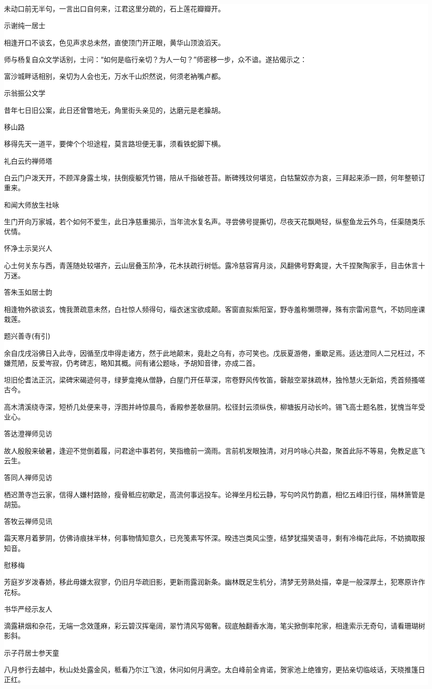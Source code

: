 未动口前无半句，一言出口自何来，江君这里分疏的，石上莲花瓣瓣开。  

示谢纯一居士  

相逢开口不谈玄，色见声求总未然，直使顶门开正眼，黄华山顶浪滔天。  

师与杨复自众文学话别，士问：“如何是临行亲切？为人一句？”师密移一步，众不谙。遂拈偈示之：  

富沙城畔话相别，亲切为人会也无，万水千山炽然说，何须老衲嘴卢都。  

示翁振公文学  

昔年七日旧公案，此日还曾瞥地无，角里街头亲见的，达磨元是老臊胡。  

移山路  

移得先天一道平，要俾个个坦途程，莫言路坦便无事，须看铁蛇脚下横。  

礼白云约禅师塔  

白云门户泼天开，不顾浑身露土埃，扶倒瘦躯凭竹锡，陪从千指破苍苔。断碑残玟何堪览，白牯黧奴亦为哀，三拜起来添一顾，何年整顿订重来。  

和闻大师放生社咏  

生门开向万家城，若个如何不爱生，此日净慈重揭示，当年流水复名声。寻尝佛号提撕切，尽夜天花飘飏轻，纵壑鱼龙云外鸟，任渠随类乐优情。  

怀净土示吴兴人  

心土何关东与西，青莲随处较堪齐，云山层叠玉阶净，花木扶疏行树低。露冷慈容宵月淡，风翻佛号野禽提，大千捏聚陶家手，目击休言十万迷。  

答朱玉如居士韵  

相逢物外欲谈玄，愧我萧疏意未然，白社惊人频得句，缁衣迷宝欲成颠。客窗直拟紫阳室，野寺羞称懒瓒禅，殊有宗雷闲意气，不妨同座课栽莲。  

题兴善寺(有引)  

余自戊戌浴佛日入此寺，因循至戊申得走诸方，然于此地颠末，竟赴之乌有，亦可笑也。戊辰夏游倦，重歇足焉。适达澄同人二兄枉过，不嫌荒陋，反爱岑寂，仍考碑志，略知其概。间有诸公题咏，予胡知音律，亦成二首。  

坦旧伦耆法正沉，梁碑宋碣迹何寻，绿萝龛掩从僧静，白屋门开任草深，帘卷野风传牧笛，磬敲空翠抹疏林，独怜慧火无新焰，秃首频搔嗟古今。  

高木清溪绕寺深，短桥几处便来寻，浮图并峙惊晨鸟，香殿参差欹昼阴。松径封云须纵佚，柳塘扳月动长吟。锡飞高士题名胜，犹愧当年受业心。  

答达澄禅师见访  

故人殷殷来破暑，逢迎不觉倒着履，问君途中事若何，笑指檐前一滴雨。言前机发眼独清，对月吟咏心共盈，聚首此际不等易，免教足底飞云生。  

答同人禅师见访  

栖迟萧寺岂云家，信得人嫌村路赊，瘦骨秪应初歇足，高流何事远投车。论禅坐月松云静，写句吟风竹韵嘉，相忆五峰旧行径，隔林箫管是胡笳。  

答牧云禅师见讯  

霜天寒月着萝阴，仿佛诗痕抹半林，何事物情知意久，已充笺素写怀深。暌违岂类风尘堕，结梦犹描笑语寻，剩有冷梅花此际，不妨摘取报知音。  

慰移梅  

芳庭岁岁泼春娇，移此毋嫌太寂寥，仍旧月华疏旧影，更新雨露润新条。幽林既足生机分，清梦无劳熟处描，幸是一般深厚土，犯寒原许作花标。  

书华严经示友人  

滴露耕烟和杂花，无端一念效蓬麻，彩云碧汉挥毫阔，翠竹清风写偈奢。砚底触翻香水海，笔尖掀倒率陀家，相逢索示无奇句，请看珊瑚树影斜。  

示子荇居士参天童  

八月参行去越中，秋山处处露金风，秪看乃尔江飞浪，休问如何月满空。太白峰前全肯诺，贺家池上绝锥穷，更拈亲切临岐话，天晓推篷日正红。  
